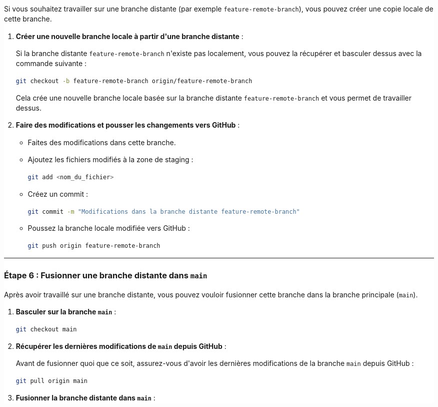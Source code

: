 Si vous souhaitez travailler sur une branche distante (par exemple `feature-remote-branch`), vous pouvez créer une copie locale de cette branche.

1. **Créer une nouvelle branche locale à partir d'une branche distante** :

   Si la branche distante `feature-remote-branch` n'existe pas localement, vous pouvez la récupérer et basculer dessus avec la commande suivante :

   ```bash
   git checkout -b feature-remote-branch origin/feature-remote-branch
   ```

   Cela crée une nouvelle branche locale basée sur la branche distante `feature-remote-branch` et vous permet de travailler dessus.

2. **Faire des modifications et pousser les changements vers GitHub** :

   - Faites des modifications dans cette branche.
   - Ajoutez les fichiers modifiés à la zone de staging :

     ```bash
     git add <nom_du_fichier>
     ```

   - Créez un commit :

     ```bash
     git commit -m "Modifications dans la branche distante feature-remote-branch"
     ```

   - Poussez la branche locale modifiée vers GitHub :

     ```bash
     git push origin feature-remote-branch
     ```

---

### **Étape 6 : Fusionner une branche distante dans `main`**

Après avoir travaillé sur une branche distante, vous pouvez vouloir fusionner cette branche dans la branche principale (`main`).

1. **Basculer sur la branche `main`** :

   ```bash
   git checkout main
   ```

2. **Récupérer les dernières modifications de `main` depuis GitHub** :

   Avant de fusionner quoi que ce soit, assurez-vous d'avoir les dernières modifications de la branche `main` depuis GitHub :

   ```bash
   git pull origin main
   ```

3. **Fusionner la branche distante dans `main`** :
